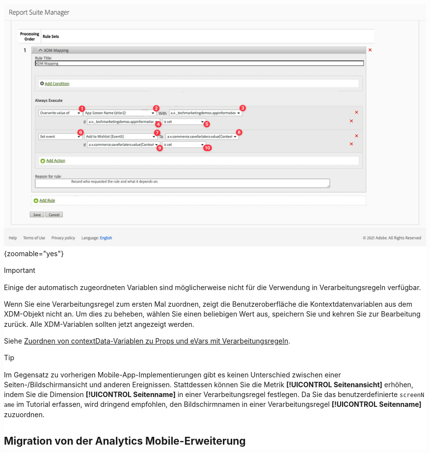 ![Analytics-Verarbeitungsregeln](assets/analytics-processing-rules.png){zoomable="yes"}

>[!IMPORTANT]
>
>
>Einige der automatisch zugeordneten Variablen sind möglicherweise nicht für die Verwendung in Verarbeitungsregeln verfügbar.
>
>
>Wenn Sie eine Verarbeitungsregel zum ersten Mal zuordnen, zeigt die Benutzeroberfläche die Kontextdatenvariablen aus dem XDM-Objekt nicht an. Um dies zu beheben, wählen Sie einen beliebigen Wert aus, speichern Sie und kehren Sie zur Bearbeitung zurück. Alle XDM-Variablen sollten jetzt angezeigt werden.


Siehe [Zuordnen von contextData-Variablen zu Props und eVars mit Verarbeitungsregeln](https://experienceleague.adobe.com/de/docs/analytics-learn/tutorials/implementation/implementation-basics/map-contextdata-variables-into-props-and-evars-with-processing-rules).

>[!TIP]
>
>Im Gegensatz zu vorherigen Mobile-App-Implementierungen gibt es keinen Unterschied zwischen einer Seiten-/Bildschirmansicht und anderen Ereignissen. Stattdessen können Sie die Metrik **[!UICONTROL Seitenansicht]** erhöhen, indem Sie die Dimension **[!UICONTROL Seitenname]** in einer Verarbeitungsregel festlegen. Da Sie das benutzerdefinierte `screenName` im Tutorial erfassen, wird dringend empfohlen, den Bildschirmnamen in einer Verarbeitungsregel **[!UICONTROL Seitenname]** zuzuordnen.

## Migration von der Analytics Mobile-Erweiterung
